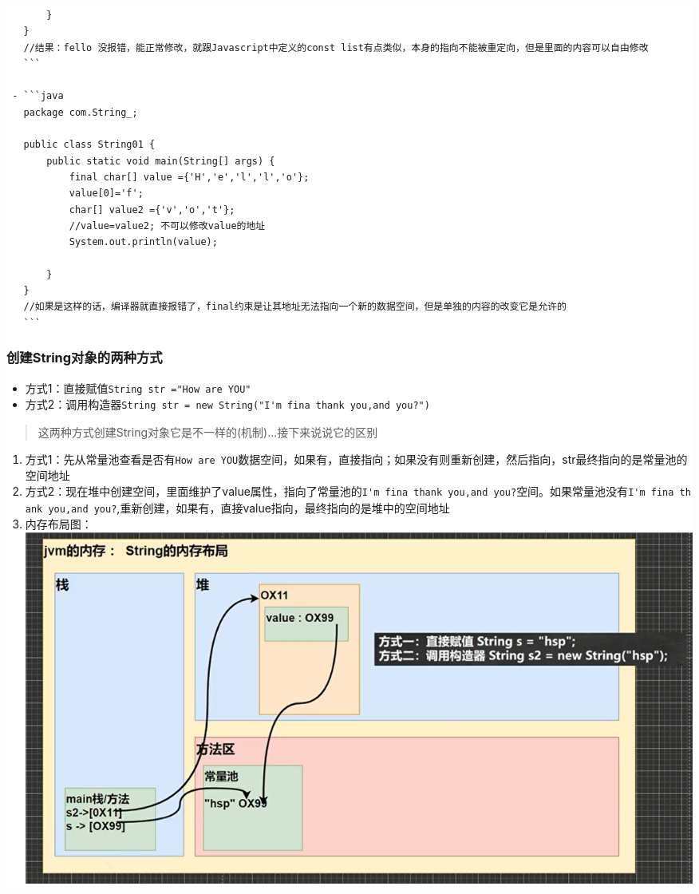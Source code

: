            }
       }
       //结果：fello 没报错，能正常修改，就跟Javascript中定义的const list有点类似，本身的指向不能被重定向，但是里面的内容可以自由修改
       ```

     - ```java
       package com.String_;
       
       public class String01 {
           public static void main(String[] args) {
               final char[] value ={'H','e','l','l','o'};
               value[0]='f';
               char[] value2 ={'v','o','t'};
               //value=value2; 不可以修改value的地址
               System.out.println(value);
       
           }
       }
       //如果是这样的话，编译器就直接报错了，final约束是让其地址无法指向一个新的数据空间，但是单独的内容的改变它是允许的
       ```

### 创建String对象的两种方式

- 方式1：直接赋值`String str ="How are YOU"`
- 方式2：调用构造器`String str = new String("I'm fina thank you,and you?")`

> 这两种方式创建String对象它是不一样的(机制)...接下来说说它的区别

1. 方式1：先从常量池查看是否有`How are YOU`数据空间，如果有，直接指向；如果没有则重新创建，然后指向，str最终指向的是常量池的空间地址
2. 方式2：现在堆中创建空间，里面维护了value属性，指向了常量池的`I'm fina thank you,and you?`空间。如果常量池没有`I'm fina thank you,and you?`,重新创建，如果有，直接value指向，最终指向的是堆中的空间地址
3. 内存布局图：
   ![image-20211103235127338](/images/Java/JavaSE/12-常用类/image-20211103235127338.png)
